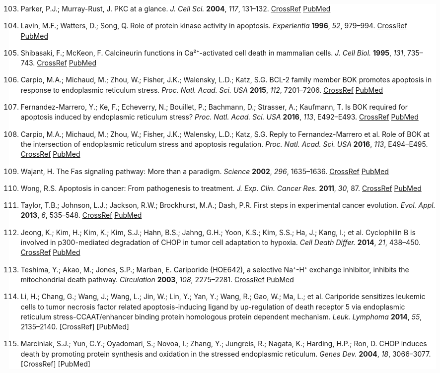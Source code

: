 103. Parker, P.J.; Murray-Rust, J. PKC at a glance. *J. Cell Sci.* **2004**, *117*, 131–132. [CrossRef](https://doi.org/10.1242/jcs.00938) [PubMed](https://pubmed.ncbi.nlm.nih.gov/14691110)

104. Lavin, M.F.; Watters, D.; Song, Q. Role of protein kinase activity in apoptosis. *Experientia* **1996**, *52*, 979–994. [CrossRef](https://doi.org/10.1007/BF01923270) [PubMed](https://pubmed.ncbi.nlm.nih.gov/8756322)

105. Shibasaki, F.; McKeon, F. Calcineurin functions in Ca²⁺-activated cell death in mammalian cells. *J. Cell Biol.* **1995**, *131*, 735–743. [CrossRef](https://doi.org/10.1083/jcb.131.4.735) [PubMed](https://pubmed.ncbi.nlm.nih.gov/7593600)

106. Carpio, M.A.; Michaud, M.; Zhou, W.; Fisher, J.K.; Walensky, L.D.; Katz, S.G. BCL-2 family member BOK promotes apoptosis in response to endoplasmic reticulum stress. *Proc. Natl. Acad. Sci. USA* **2015**, *112*, 7201–7206. [CrossRef](https://doi.org/10.1073/pnas.1505849112) [PubMed](https://pubmed.ncbi.nlm.nih.gov/26034288)

107. Fernandez-Marrero, Y.; Ke, F.; Echeverry, N.; Bouillet, P.; Bachmann, D.; Strasser, A.; Kaufmann, T. Is BOK required for apoptosis induced by endoplasmic reticulum stress? *Proc. Natl. Acad. Sci. USA* **2016**, *113*, E492–E493. [CrossRef](https://doi.org/10.1073/pnas.1525746113) [PubMed](https://pubmed.ncbi.nlm.nih.gov/26787877)

108. Carpio, M.A.; Michaud, M.; Zhou, W.; Fisher, J.K.; Walensky, L.D.; Katz, S.G. Reply to Fernandez-Marrero et al. Role of BOK at the intersection of endoplasmic reticulum stress and apoptosis regulation. *Proc. Natl. Acad. Sci. USA* **2016**, *113*, E494–E495. [CrossRef](https://doi.org/10.1073/pnas.1525746113) [PubMed](https://pubmed.ncbi.nlm.nih.gov/26787877)

109. Wajant, H. The Fas signaling pathway: More than a paradigm. *Science* **2002**, *296*, 1635–1636. [CrossRef](https://doi.org/10.1126/science.1071037) [PubMed](https://pubmed.ncbi.nlm.nih.gov/12040174)

110. Wong, R.S. Apoptosis in cancer: From pathogenesis to treatment. *J. Exp. Clin. Cancer Res.* **2011**, *30*, 87. [CrossRef](https://doi.org/10.1186/1756-9966-30-87) [PubMed](https://pubmed.ncbi.nlm.nih.gov/22078008)

111. Taylor, T.B.; Johnson, L.J.; Jackson, R.W.; Brockhurst, M.A.; Dash, P.R. First steps in experimental cancer evolution. *Evol. Appl.* **2013**, *6*, 535–548. [CrossRef](https://doi.org/10.1111/eva.12037) [PubMed](https://pubmed.ncbi.nlm.nih.gov/23799101)

112. Jeong, K.; Kim, H.; Kim, K.; Kim, S.J.; Hahn, B.S.; Jahng, G.H.; Yoon, K.S.; Kim, S.S.; Ha, J.; Kang, I.; et al. Cyclophilin B is involved in p300-mediated degradation of CHOP in tumor cell adaptation to hypoxia. *Cell Death Differ.* **2014**, *21*, 438–450. [CrossRef](https://doi.org/10.1038/cdd.2013.159) [PubMed](https://pubmed.ncbi.nlm.nih.gov/24150226)

113. Teshima, Y.; Akao, M.; Jones, S.P.; Marban, E. Cariporide (HOE642), a selective Na⁺-H⁺ exchange inhibitor, inhibits the mitochondrial death pathway. *Circulation* **2003**, *108*, 2275–2281. [CrossRef](https://doi.org/10.1161/01.CIR.0000091538.88727.8D) [PubMed](https://pubmed.ncbi.nlm.nih.gov/14557368)

114. Li, H.; Chang, G.; Wang, J.; Wang, L.; Jin, W.; Lin, Y.; Yan, Y.; Wang, R.; Gao, W.; Ma, L.; et al. Cariporide sensitizes leukemic cells to tumor necrosis factor related apoptosis-inducing ligand by up-regulation of death receptor 5 via endoplasmic reticulum stress-CCAAT/enhancer binding protein homologous protein dependent mechanism. *Leuk. Lymphoma* **2014**, *55*, 2135–2140. [CrossRef] [PubMed]

115. Marciniak, S.J.; Yun, C.Y.; Oyadomari, S.; Novoa, I.; Zhang, Y.; Jungreis, R.; Nagata, K.; Harding, H.P.; Ron, D. CHOP induces death by promoting protein synthesis and oxidation in the stressed endoplasmic reticulum. *Genes Dev.* **2004**, *18*, 3066–3077. [CrossRef] [PubMed]
